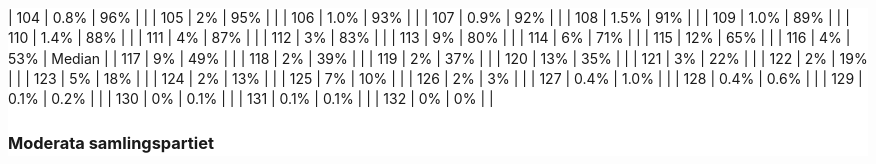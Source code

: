 | 104 | 0.8% | 96% |  |
| 105 | 2% | 95% |  |
| 106 | 1.0% | 93% |  |
| 107 | 0.9% | 92% |  |
| 108 | 1.5% | 91% |  |
| 109 | 1.0% | 89% |  |
| 110 | 1.4% | 88% |  |
| 111 | 4% | 87% |  |
| 112 | 3% | 83% |  |
| 113 | 9% | 80% |  |
| 114 | 6% | 71% |  |
| 115 | 12% | 65% |  |
| 116 | 4% | 53% | Median |
| 117 | 9% | 49% |  |
| 118 | 2% | 39% |  |
| 119 | 2% | 37% |  |
| 120 | 13% | 35% |  |
| 121 | 3% | 22% |  |
| 122 | 2% | 19% |  |
| 123 | 5% | 18% |  |
| 124 | 2% | 13% |  |
| 125 | 7% | 10% |  |
| 126 | 2% | 3% |  |
| 127 | 0.4% | 1.0% |  |
| 128 | 0.4% | 0.6% |  |
| 129 | 0.1% | 0.2% |  |
| 130 | 0% | 0.1% |  |
| 131 | 0.1% | 0.1% |  |
| 132 | 0% | 0% |  |

### Moderata samlingspartiet
